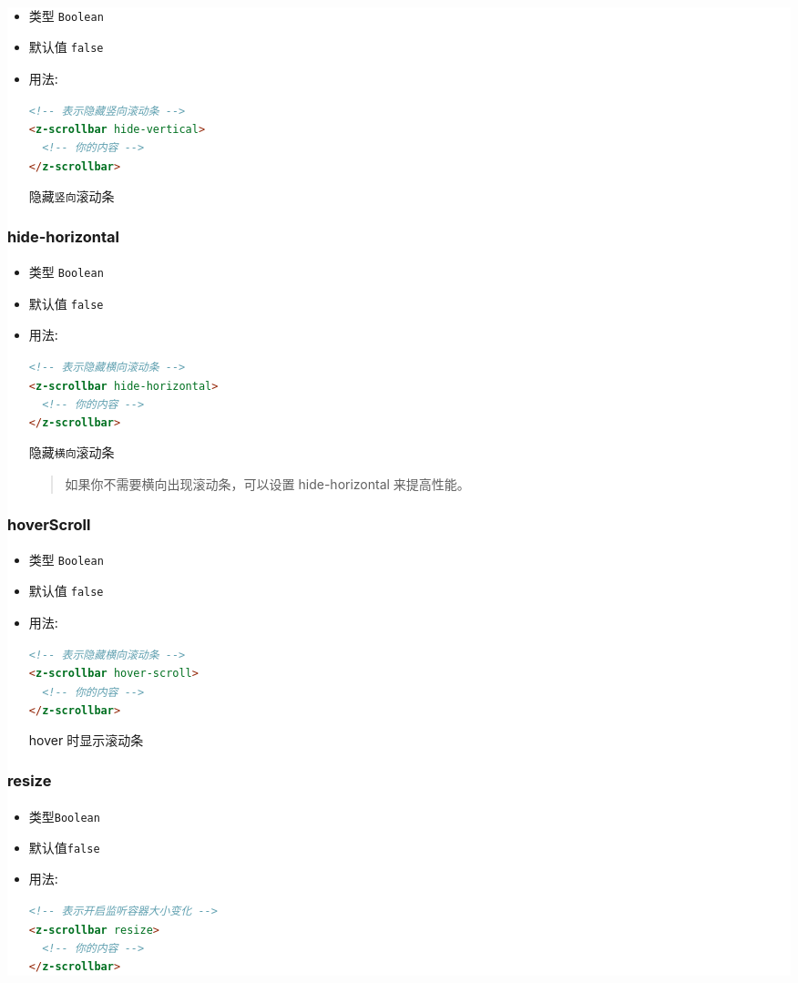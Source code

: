 - 类型 `Boolean`

- 默认值 `false`

- 用法:

  ```html
  <!-- 表示隐藏竖向滚动条 -->
  <z-scrollbar hide-vertical>
    <!-- 你的内容 -->
  </z-scrollbar>
  ```

  隐藏`竖向`滚动条

### hide-horizontal

- 类型 `Boolean`

- 默认值 `false`

- 用法:

  ```html
  <!-- 表示隐藏横向滚动条 -->
  <z-scrollbar hide-horizontal>
    <!-- 你的内容 -->
  </z-scrollbar>
  ```

  隐藏`横向`滚动条

  > 如果你不需要横向出现滚动条，可以设置 hide-horizontal 来提高性能。

### hoverScroll

- 类型 `Boolean`

- 默认值 `false`

- 用法:

  ```html
  <!-- 表示隐藏横向滚动条 -->
  <z-scrollbar hover-scroll>
    <!-- 你的内容 -->
  </z-scrollbar>
  ```

  hover 时显示滚动条

### resize

- 类型`Boolean`

- 默认值`false`

- 用法:

  ```html
  <!-- 表示开启监听容器大小变化 -->
  <z-scrollbar resize>
    <!-- 你的内容 -->
  </z-scrollbar>
  ```
